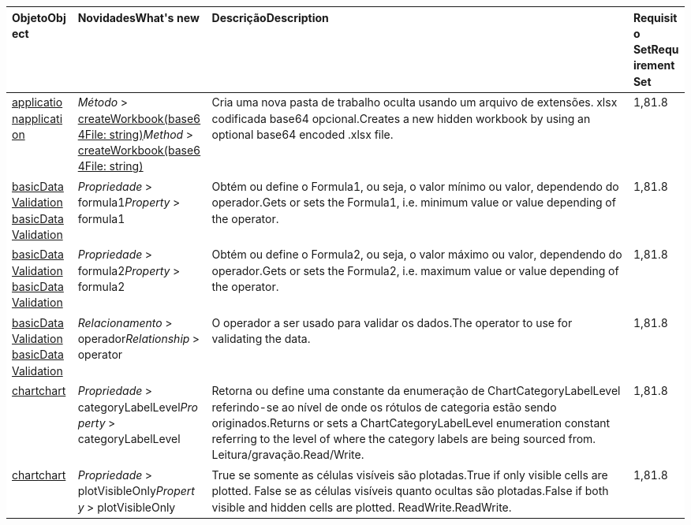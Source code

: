 
|<span data-ttu-id="8183b-190">Objeto</span><span class="sxs-lookup"><span data-stu-id="8183b-190">Object</span></span>| <span data-ttu-id="8183b-191">Novidades</span><span class="sxs-lookup"><span data-stu-id="8183b-191">What's new</span></span>| <span data-ttu-id="8183b-192">Descrição</span><span class="sxs-lookup"><span data-stu-id="8183b-192">Description</span></span>|<span data-ttu-id="8183b-193">Requisito Set</span><span class="sxs-lookup"><span data-stu-id="8183b-193">Requirement Set</span></span>|
|:----|:----|:----|:----|
|[<span data-ttu-id="8183b-194">application</span><span class="sxs-lookup"><span data-stu-id="8183b-194">application</span></span>](/javascript/api/excel/excel.application)|<span data-ttu-id="8183b-195">_Método_ > [createWorkbook(base64File: string)](/javascript/api/excel/excel.application)</span><span class="sxs-lookup"><span data-stu-id="8183b-195">_Method_ > [createWorkbook(base64File: string)](/javascript/api/excel/excel.application)</span></span>|<span data-ttu-id="8183b-196">Cria uma nova pasta de trabalho oculta usando um arquivo de extensões. xlsx codificada base64 opcional.</span><span class="sxs-lookup"><span data-stu-id="8183b-196">Creates a new hidden workbook by using an optional base64 encoded .xlsx file.</span></span>|<span data-ttu-id="8183b-197">1,8</span><span class="sxs-lookup"><span data-stu-id="8183b-197">1.8</span></span>|
|[<span data-ttu-id="8183b-198">basicDataValidation</span><span class="sxs-lookup"><span data-stu-id="8183b-198">basicDataValidation</span></span>](/javascript/api/excel/excel.basicdatavalidation)|<span data-ttu-id="8183b-199">_Propriedade_ > formula1</span><span class="sxs-lookup"><span data-stu-id="8183b-199">_Property_ > formula1</span></span>|<span data-ttu-id="8183b-200">Obtém ou define o Formula1, ou seja, o valor mínimo ou valor, dependendo do operador.</span><span class="sxs-lookup"><span data-stu-id="8183b-200">Gets or sets the Formula1, i.e. minimum value or value depending of the operator.</span></span>|<span data-ttu-id="8183b-201">1,8</span><span class="sxs-lookup"><span data-stu-id="8183b-201">1.8</span></span>|
|[<span data-ttu-id="8183b-202">basicDataValidation</span><span class="sxs-lookup"><span data-stu-id="8183b-202">basicDataValidation</span></span>](/javascript/api/excel/excel.basicdatavalidation)|<span data-ttu-id="8183b-203">_Propriedade_ > formula2</span><span class="sxs-lookup"><span data-stu-id="8183b-203">_Property_ > formula2</span></span>|<span data-ttu-id="8183b-204">Obtém ou define o Formula2, ou seja, o valor máximo ou valor, dependendo do operador.</span><span class="sxs-lookup"><span data-stu-id="8183b-204">Gets or sets the Formula2, i.e. maximum value or value depending of the operator.</span></span>|<span data-ttu-id="8183b-205">1,8</span><span class="sxs-lookup"><span data-stu-id="8183b-205">1.8</span></span>|
|[<span data-ttu-id="8183b-206">basicDataValidation</span><span class="sxs-lookup"><span data-stu-id="8183b-206">basicDataValidation</span></span>](/javascript/api/excel/excel.basicdatavalidation)|<span data-ttu-id="8183b-207">_Relacionamento_ > operador</span><span class="sxs-lookup"><span data-stu-id="8183b-207">_Relationship_ > operator</span></span>|<span data-ttu-id="8183b-208">O operador a ser usado para validar os dados.</span><span class="sxs-lookup"><span data-stu-id="8183b-208">The operator to use for validating the data.</span></span>|<span data-ttu-id="8183b-209">1,8</span><span class="sxs-lookup"><span data-stu-id="8183b-209">1.8</span></span>|
|[<span data-ttu-id="8183b-210">chart</span><span class="sxs-lookup"><span data-stu-id="8183b-210">chart</span></span>](/javascript/api/excel/excel.chart)|<span data-ttu-id="8183b-211">_Propriedade_ > categoryLabelLevel</span><span class="sxs-lookup"><span data-stu-id="8183b-211">_Property_ > categoryLabelLevel</span></span>|<span data-ttu-id="8183b-212">Retorna ou define uma constante da enumeração de ChartCategoryLabelLevel referindo-se ao nível de onde os rótulos de categoria estão sendo originados.</span><span class="sxs-lookup"><span data-stu-id="8183b-212">Returns or sets a ChartCategoryLabelLevel enumeration constant referring to the level of where the category labels are being sourced from.</span></span> <span data-ttu-id="8183b-213">Leitura/gravação.</span><span class="sxs-lookup"><span data-stu-id="8183b-213">Read/Write.</span></span>|<span data-ttu-id="8183b-214">1,8</span><span class="sxs-lookup"><span data-stu-id="8183b-214">1.8</span></span>|
|[<span data-ttu-id="8183b-215">chart</span><span class="sxs-lookup"><span data-stu-id="8183b-215">chart</span></span>](/javascript/api/excel/excel.chart)|<span data-ttu-id="8183b-216">_Propriedade_ > plotVisibleOnly</span><span class="sxs-lookup"><span data-stu-id="8183b-216">_Property_ > plotVisibleOnly</span></span>|<span data-ttu-id="8183b-217">True se somente as células visíveis são plotadas.</span><span class="sxs-lookup"><span data-stu-id="8183b-217">True if only visible cells are plotted.</span></span> <span data-ttu-id="8183b-218">False se as células visíveis quanto ocultas são plotadas.</span><span class="sxs-lookup"><span data-stu-id="8183b-218">False if both visible and hidden cells are plotted.</span></span> <span data-ttu-id="8183b-219">ReadWrite.</span><span class="sxs-lookup"><span data-stu-id="8183b-219">ReadWrite.</span></span>|<span data-ttu-id="8183b-220">1,8</span><span class="sxs-lookup"><span data-stu-id="8183b-220">1.8</span></span>|